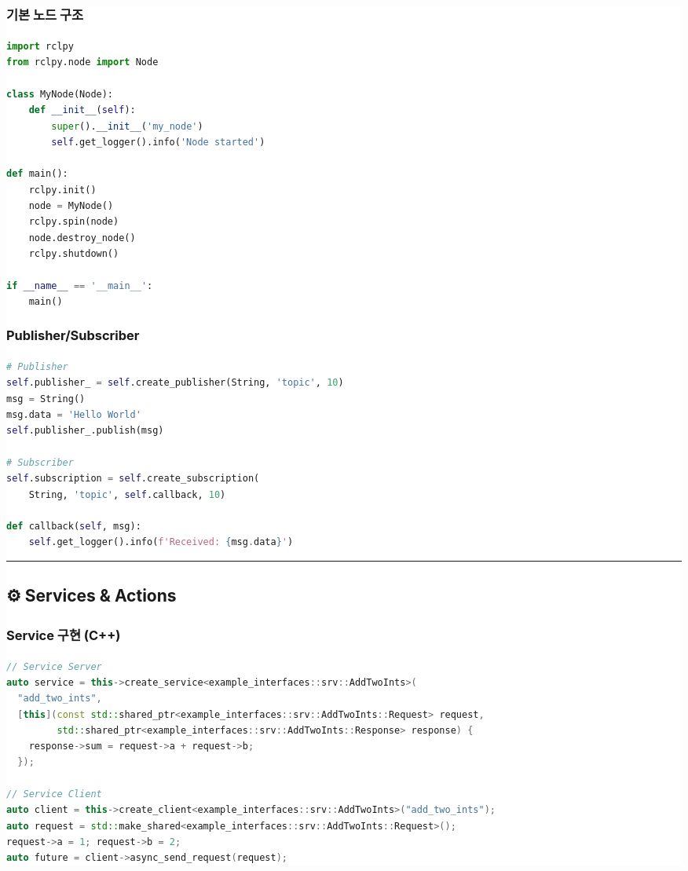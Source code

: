 ### 기본 노드 구조
```python
import rclpy
from rclpy.node import Node

class MyNode(Node):
    def __init__(self):
        super().__init__('my_node')
        self.get_logger().info('Node started')

def main():
    rclpy.init()
    node = MyNode()
    rclpy.spin(node)
    node.destroy_node()
    rclpy.shutdown()

if __name__ == '__main__':
    main()
```

### Publisher/Subscriber
```python
# Publisher
self.publisher_ = self.create_publisher(String, 'topic', 10)
msg = String()
msg.data = 'Hello World'
self.publisher_.publish(msg)

# Subscriber
self.subscription = self.create_subscription(
    String, 'topic', self.callback, 10)

def callback(self, msg):
    self.get_logger().info(f'Received: {msg.data}')
```

---

## ⚙️ Services & Actions

### Service 구현 (C++)
```cpp
// Service Server
auto service = this->create_service<example_interfaces::srv::AddTwoInts>(
  "add_two_ints",
  [this](const std::shared_ptr<example_interfaces::srv::AddTwoInts::Request> request,
         std::shared_ptr<example_interfaces::srv::AddTwoInts::Response> response) {
    response->sum = request->a + request->b;
  });

// Service Client
auto client = this->create_client<example_interfaces::srv::AddTwoInts>("add_two_ints");
auto request = std::make_shared<example_interfaces::srv::AddTwoInts::Request>();
request->a = 1; request->b = 2;
auto future = client->async_send_request(request);
```
